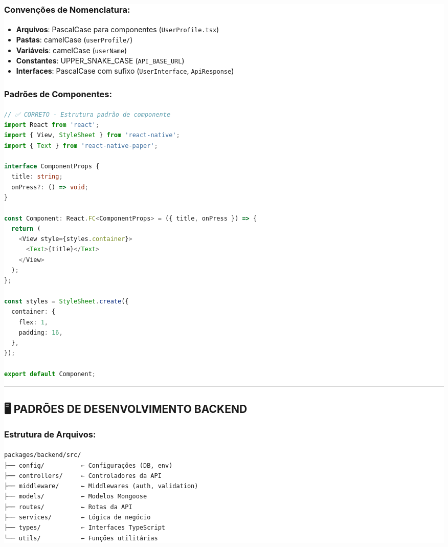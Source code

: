 ### **Convenções de Nomenclatura:**
- **Arquivos**: PascalCase para componentes (`UserProfile.tsx`)
- **Pastas**: camelCase (`userProfile/`)
- **Variáveis**: camelCase (`userName`)
- **Constantes**: UPPER_SNAKE_CASE (`API_BASE_URL`)
- **Interfaces**: PascalCase com sufixo (`UserInterface`, `ApiResponse`)

### **Padrões de Componentes:**
```typescript
// ✅ CORRETO - Estrutura padrão de componente
import React from 'react';
import { View, StyleSheet } from 'react-native';
import { Text } from 'react-native-paper';

interface ComponentProps {
  title: string;
  onPress?: () => void;
}

const Component: React.FC<ComponentProps> = ({ title, onPress }) => {
  return (
    <View style={styles.container}>
      <Text>{title}</Text>
    </View>
  );
};

const styles = StyleSheet.create({
  container: {
    flex: 1,
    padding: 16,
  },
});

export default Component;
```

---

## 🖥️ PADRÕES DE DESENVOLVIMENTO BACKEND

### **Estrutura de Arquivos:**
```
packages/backend/src/
├── config/          ← Configurações (DB, env)
├── controllers/     ← Controladores da API
├── middleware/      ← Middlewares (auth, validation)
├── models/          ← Modelos Mongoose
├── routes/          ← Rotas da API
├── services/        ← Lógica de negócio
├── types/           ← Interfaces TypeScript
└── utils/           ← Funções utilitárias
```
